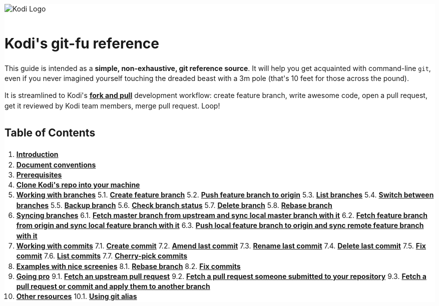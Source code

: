 
![Kodi Logo](resources/banner_slim.png)

# Kodi's git-fu reference
This guide is intended as a **simple, non-exhaustive, git reference source**. It will help you get acquainted with command-line `git`, even if you never imagined yourself touching the dreaded beast with a 3m pole (that's 10 feet for those across the pound).

It is streamlined to Kodi's **[fork and pull](https://help.github.com/articles/about-collaborative-development-models/)** development workflow: create feature branch, write awesome code, open a pull request, get it reviewed by Kodi team members, merge pull request. Loop!

## Table of Contents
1. **[Introduction](#1-introduction)**
2. **[Document conventions](#2-document-conventions)**
3. **[Prerequisites](#3-prerequisites)**
4. **[Clone Kodi's repo into your machine](#4-clone-kodis-repo-into-your-machine)**
5. **[Working with branches](#5-working-with-branches)**
  5.1. **[Create feature branch](#51-create-feature-branch)**
  5.2. **[Push feature branch to origin](#52-push-feature-branch-to-origin)**
  5.3. **[List branches](#53-list-branches)**
  5.4. **[Switch between branches](#54-switch-between-branches)**
  5.5. **[Backup branch](#55-backup-branch)**
  5.6. **[Check branch status](#56-check-branch-status)**
  5.7. **[Delete branch](#57-delete-branch)**
  5.8. **[Rebase branch](#58-rebase-branch)**
6. **[Syncing branches](#6-syncing-branches)**
  6.1. **[Fetch master branch from upstream and sync local master branch with it](#61-fetch-master-branch-from-upstream-and-sync-local-master-branch-with-it)**
  6.2. **[Fetch feature branch from origin and sync local feature branch with it](#62-fetch-feature-branch-from-origin-and-sync-local-feature-branch-with-it)**
  6.3. **[Push local feature branch to origin and sync remote feature branch with it](#63-push-local-feature-branch-to-origin-and-sync-remote-feature-branch-with-it)**
7. **[Working with commits](#7-working-with-commits)**
  7.1. **[Create commit](#71-create-commit)**
  7.2. **[Amend last commit](#72-amend-last-commit)**
  7.3. **[Rename last commit](#73-rename-last-commit)**
  7.4. **[Delete last commit](#74-delete-last-commit)**
  7.5. **[Fix commit](#75-fix-commit)**
  7.6. **[List commits](#76-list-commits)**
  7.7. **[Cherry-pick commits](#77-cherry-pick-commits)**
8. **[Examples with nice screenies](#8-examples-with-nice-screenies)**
  8.1. **[Rebase branch](#81-rebase-branch)**
  8.2. **[Fix commits](#82-fix-commits)**
9. **[Going pro](#9-going-pro)**
  9.1. **[Fetch an upstream pull request](#91-fetch-an-upstream-pull-request)**
  9.2. **[Fetch a pull request someone submitted to your repository](#92-fetch-a-pull-request-someone-submitted-to-your-repository)**
  9.3. **[Fetch a pull request or commit and apply them to another branch](#93-fetch-a-pull-request-or-commit-and-apply-them-to-another-branch)**
10. **[Other resources](#10-other-resources)**
  10.1. **[Using git alias](#101-using-git-alias)**
